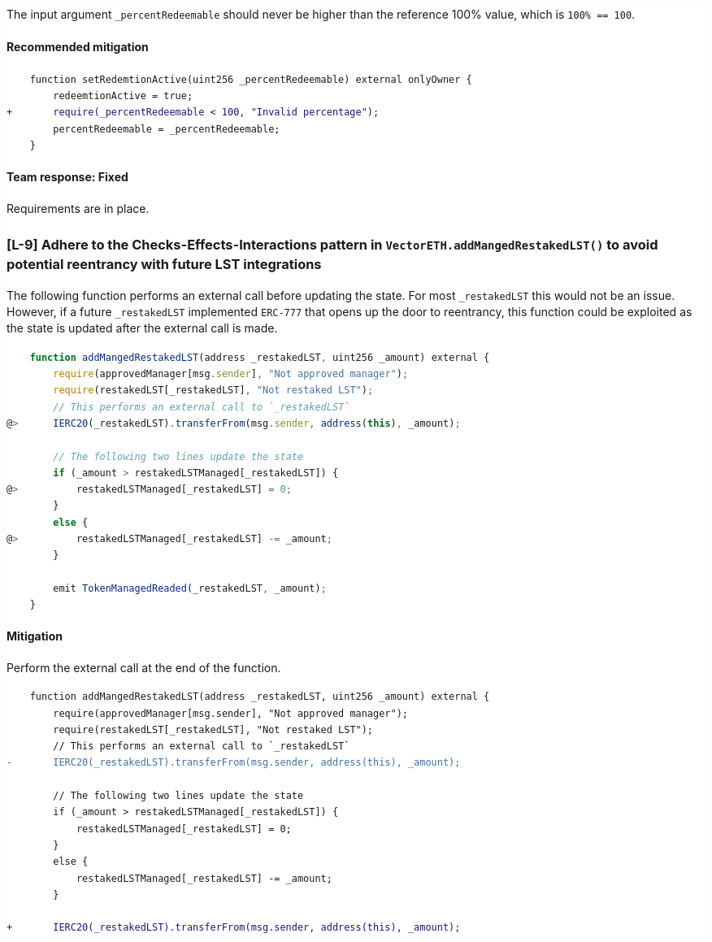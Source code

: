 The input argument `_percentRedeemable` should never be higher than the reference 100% value, which is `100% == 100`.

#### Recommended mitigation

```diff
    function setRedemtionActive(uint256 _percentRedeemable) external onlyOwner {
        redeemtionActive = true;
+       require(_percentRedeemable < 100, "Invalid percentage");
        percentRedeemable = _percentRedeemable;
    }
```

#### Team response: Fixed

Requirements are in place.

### [L-9] Adhere to the Checks-Effects-Interactions pattern in `VectorETH.addMangedRestakedLST()` to avoid potential reentrancy with future LST integrations

The following function performs an external call before updating the state. For most `_restakedLST` this would not be an
issue. However, if a future
`_restakedLST` implemented `ERC-777` that opens up the door to reentrancy, this function could be exploited as the state
is updated after the external call is made.

```javascript
    function addMangedRestakedLST(address _restakedLST, uint256 _amount) external {
        require(approvedManager[msg.sender], "Not approved manager");
        require(restakedLST[_restakedLST], "Not restaked LST");
        // This performs an external call to `_restakedLST`
@>      IERC20(_restakedLST).transferFrom(msg.sender, address(this), _amount);

        // The following two lines update the state
        if (_amount > restakedLSTManaged[_restakedLST]) {
@>          restakedLSTManaged[_restakedLST] = 0;
        }
        else {
@>          restakedLSTManaged[_restakedLST] -= _amount;
        }

        emit TokenManagedReaded(_restakedLST, _amount);
    }
```

#### Mitigation

Perform the external call at the end of the function.

```diff
    function addMangedRestakedLST(address _restakedLST, uint256 _amount) external {
        require(approvedManager[msg.sender], "Not approved manager");
        require(restakedLST[_restakedLST], "Not restaked LST");
        // This performs an external call to `_restakedLST`
-       IERC20(_restakedLST).transferFrom(msg.sender, address(this), _amount);

        // The following two lines update the state
        if (_amount > restakedLSTManaged[_restakedLST]) {
            restakedLSTManaged[_restakedLST] = 0;
        }
        else {
            restakedLSTManaged[_restakedLST] -= _amount;
        }

+       IERC20(_restakedLST).transferFrom(msg.sender, address(this), _amount);
```